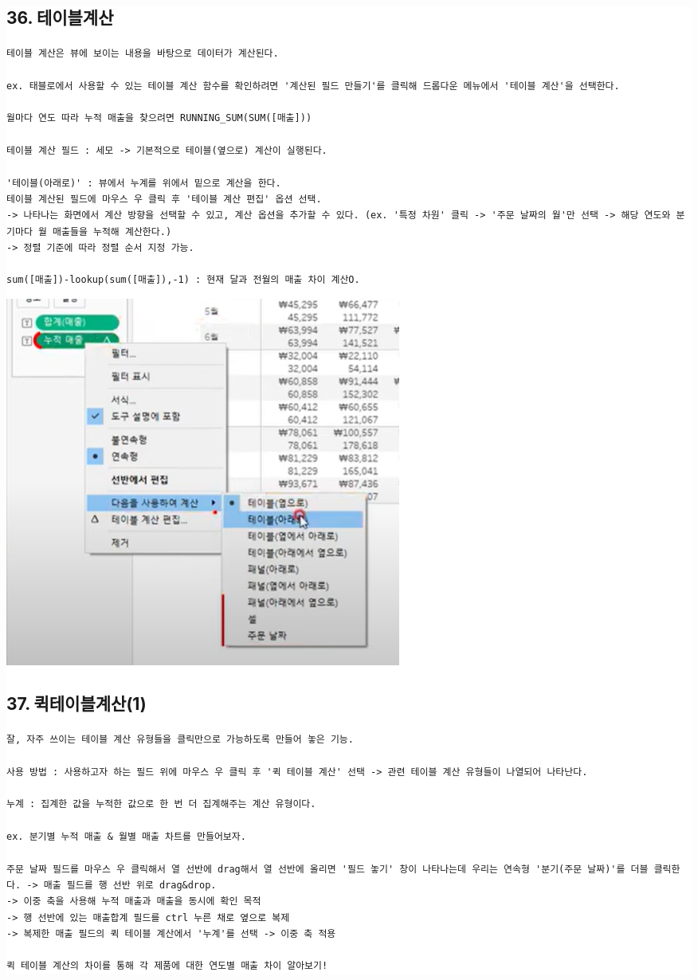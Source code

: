 ## 36. 테이블계산


```
테이블 계산은 뷰에 보이는 내용을 바탕으로 데이터가 계산된다. 

ex. 태블로에서 사용할 수 있는 테이블 계산 함수를 확인하려면 '계산된 필드 만들기'를 클릭해 드롭다운 메뉴에서 '테이블 계산'을 선택한다.

월마다 연도 따라 누적 매출을 찾으려면 RUNNING_SUM(SUM([매출]))

테이블 계산 필드 : 세모 -> 기본적으로 테이블(옆으로) 계산이 실행된다.

'테이블(아래로)' : 뷰에서 누계를 위에서 밑으로 계산을 한다.
테이블 계산된 필드에 마우스 우 클릭 후 '테이블 계산 편집' 옵션 선택.
-> 나타나는 화면에서 계산 방향을 선택할 수 있고, 계산 옵션을 추가할 수 있다. (ex. '특정 차원' 클릭 -> '주문 날짜의 월'만 선택 -> 해당 연도와 분기마다 월 매출들을 누적해 계산한다.)
-> 정렬 기준에 따라 정렬 순서 지정 가능.

sum([매출])-lookup(sum([매출]),-1) : 현재 달과 전월의 매출 차이 계산O.
```
![옵션show](../img4/36.png)

## 37. 퀵테이블계산(1)


```
잘, 자주 쓰이는 테이블 계산 유형들을 클릭만으로 가능하도록 만들어 놓은 기능.

사용 방법 : 사용하고자 하는 필드 위에 마우스 우 클릭 후 '퀵 테이블 계산' 선택 -> 관련 테이블 계산 유형들이 나열되어 나타난다.

누계 : 집계한 값을 누적한 값으로 한 번 더 집계해주는 계산 유형이다.

ex. 분기별 누적 매출 & 월별 매출 차트를 만들어보자.

주문 날짜 필드를 마우스 우 클릭해서 열 선반에 drag해서 열 선반에 올리면 '필드 놓기' 창이 나타나는데 우리는 연속형 '분기(주문 날짜)'를 더블 클릭한다. -> 매출 필드를 행 선반 위로 drag&drop.
-> 이중 축을 사용해 누적 매출과 매출을 동시에 확인 목적
-> 행 선반에 있는 매출합계 필드를 ctrl 누른 채로 옆으로 복제
-> 복제한 매출 필드의 퀵 테이블 계산에서 '누계'를 선택 -> 이중 축 적용

퀵 테이블 계산의 차이를 통해 각 제품에 대한 연도별 매출 차이 알아보기!
```